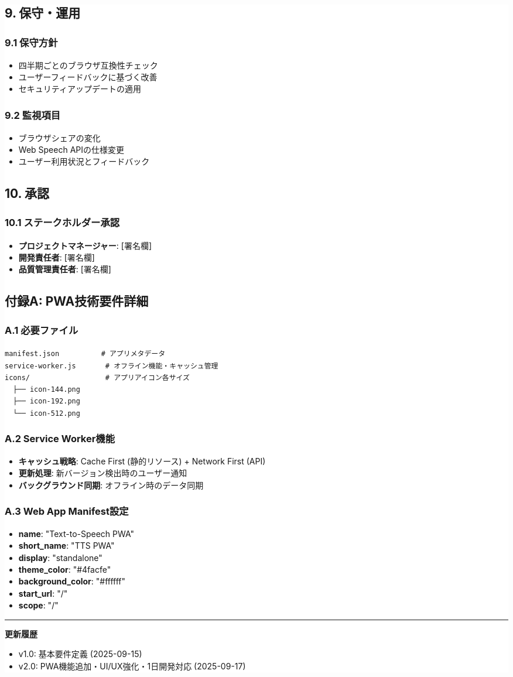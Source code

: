 ## 9. 保守・運用

### 9.1 保守方針
- 四半期ごとのブラウザ互換性チェック
- ユーザーフィードバックに基づく改善
- セキュリティアップデートの適用

### 9.2 監視項目
- ブラウザシェアの変化
- Web Speech APIの仕様変更
- ユーザー利用状況とフィードバック

## 10. 承認

### 10.1 ステークホルダー承認
- **プロジェクトマネージャー**: [署名欄]
- **開発責任者**: [署名欄]
- **品質管理責任者**: [署名欄]

## 付録A: PWA技術要件詳細

### A.1 必要ファイル
```
manifest.json          # アプリメタデータ
service-worker.js       # オフライン機能・キャッシュ管理  
icons/                  # アプリアイコン各サイズ
  ├── icon-144.png
  ├── icon-192.png
  └── icon-512.png
```

### A.2 Service Worker機能
- **キャッシュ戦略**: Cache First (静的リソース) + Network First (API)
- **更新処理**: 新バージョン検出時のユーザー通知
- **バックグラウンド同期**: オフライン時のデータ同期

### A.3 Web App Manifest設定
- **name**: "Text-to-Speech PWA"  
- **short_name**: "TTS PWA"
- **display**: "standalone"
- **theme_color**: "#4facfe"
- **background_color**: "#ffffff"
- **start_url**: "/"
- **scope**: "/"

---

**更新履歴**
- v1.0: 基本要件定義 (2025-09-15)
- v2.0: PWA機能追加・UI/UX強化・1日開発対応 (2025-09-17)